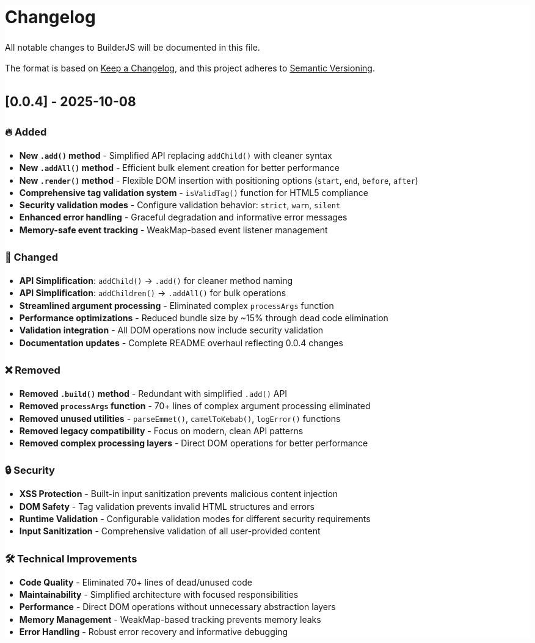# Changelog

All notable changes to BuilderJS will be documented in this file.

The format is based on [Keep a Changelog](https://keepachangelog.com/en/1.0.0/),
and this project adheres to [Semantic Versioning](https://semver.org/spec/v2.0.0.html).

## [0.0.4] - 2025-10-08

### 🔥 Added

- **New `.add()` method** - Simplified API replacing `addChild()` with cleaner syntax
- **New `.addAll()` method** - Efficient bulk element creation for better performance
- **New `.render()` method** - Flexible DOM insertion with positioning options (`start`, `end`, `before`, `after`)
- **Comprehensive tag validation system** - `isValidTag()` function for HTML5 compliance
- **Security validation modes** - Configure validation behavior: `strict`, `warn`, `silent`
- **Enhanced error handling** - Graceful degradation and informative error messages
- **Memory-safe event tracking** - WeakMap-based event listener management

### 🔄 Changed

- **API Simplification**: `addChild()` → `.add()` for cleaner method naming
- **API Simplification**: `addChildren()` → `.addAll()` for bulk operations
- **Streamlined argument processing** - Eliminated complex `processArgs` function
- **Performance optimizations** - Reduced bundle size by ~15% through dead code elimination
- **Validation integration** - All DOM operations now include security validation
- **Documentation updates** - Complete README overhaul reflecting 0.0.4 changes

### ❌ Removed

- **Removed `.build()` method** - Redundant with simplified `.add()` API
- **Removed `processArgs` function** - 70+ lines of complex argument processing eliminated
- **Removed unused utilities** - `parseEmmet()`, `camelToKebab()`, `logError()` functions
- **Removed legacy compatibility** - Focus on modern, clean API patterns
- **Removed complex processing layers** - Direct DOM operations for better performance

### 🔒 Security

- **XSS Protection** - Built-in input sanitization prevents malicious content injection
- **DOM Safety** - Tag validation prevents invalid HTML structures and errors
- **Runtime Validation** - Configurable validation modes for different security requirements
- **Input Sanitization** - Comprehensive validation of all user-provided content

### 🛠️ Technical Improvements

- **Code Quality** - Eliminated 70+ lines of dead/unused code
- **Maintainability** - Simplified architecture with focused responsibilities
- **Performance** - Direct DOM operations without unnecessary abstraction layers
- **Memory Management** - WeakMap-based tracking prevents memory leaks
- **Error Handling** - Robust error recovery and informative debugging

